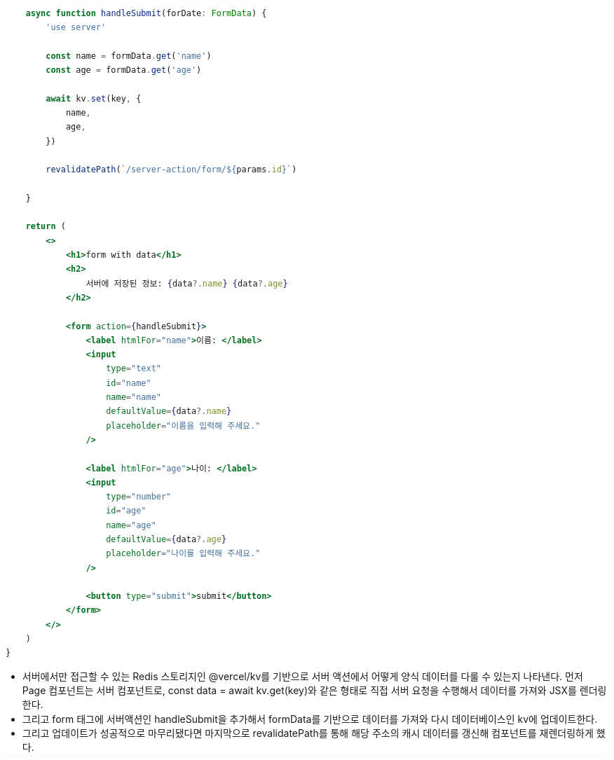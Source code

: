 ```jsx
	async function handleSubmit(forDate: FormData) {
		'use server'

		const name = formData.get('name')
		const age = formData.get('age')

		await kv.set(key, {
			name,
			age,
		})

		revalidatePath(`/server-action/form/${params.id}`)

	}

	return (
		<>
			<h1>form with data</h1>
			<h2>
				서버에 저장된 정보: {data?.name} {data?.age}
			</h2>

			<form action={handleSubmit}>
				<label htmlFor="name">이름: </label>
				<input
					type="text"
					id="name"
					name="name"
					defaultValue={data?.name}
					placeholder="이름을 입력해 주세요."
				/>

				<label htmlFor="age">나이: </label>
				<input
					type="number"
					id="age"
					name="age"
					defaultValue={data?.age}
					placeholder="나이를 입력해 주세요."
				/>

				<button type="submit">submit</button>
			</form>
		</>
	)
}
```

- 서버에서만 접근할 수 있는 Redis 스토리지인 @vercel/kv를 기반으로 서버 액션에서 어떻게 양식 데이터를 다룰 수 있는지 나타낸다. 먼저 Page 컴포넌트는 서버 컴포넌트로, const data = await kv.get<Data>(key)와 같은 형태로 직접 서버 요청을 수행해서 데이터를 가져와 JSX를 렌더링한다.
- 그리고 form 태그에 서버액션인 handleSubmit을 추가해서 formData를 기반으로 데이터를 가져와 다시 데이터베이스인 kv에 업데이트한다.
- 그리고 업데이트가 성공적으로 마무리됐다면 마지막으로 revalidatePath를 통해 해당 주소의 캐시 데이터를 갱신해 컴포넌트를 재렌더링하게 했다.
